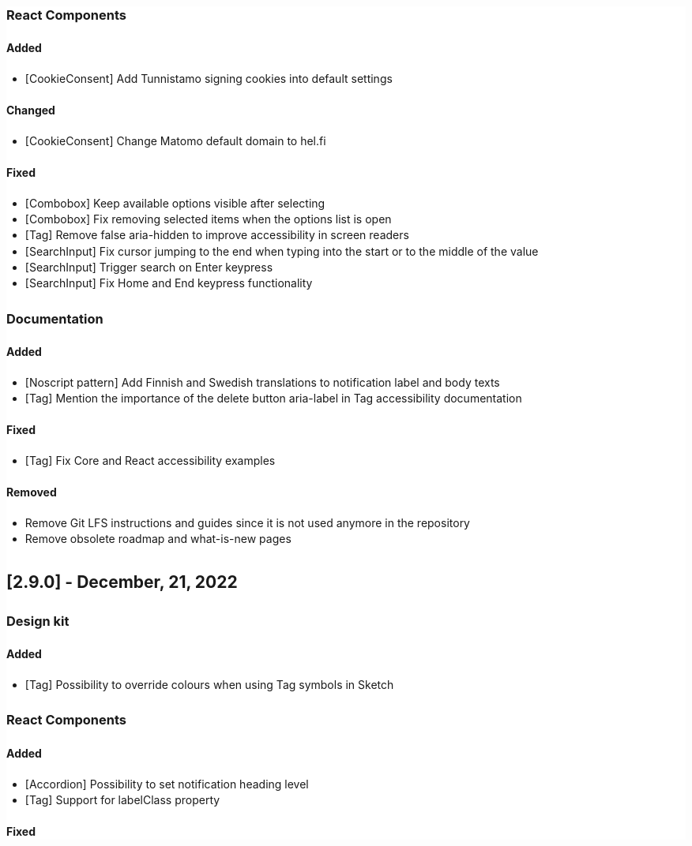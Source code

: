 ### React Components

#### Added

- [CookieConsent] Add Tunnistamo signing cookies into default settings

#### Changed

- [CookieConsent] Change Matomo default domain to hel.fi

#### Fixed

- [Combobox] Keep available options visible after selecting
- [Combobox] Fix removing selected items when the options list is open
- [Tag] Remove false aria-hidden to improve accessibility in screen readers
- [SearchInput] Fix cursor jumping to the end when typing into the start or to the middle of the value
- [SearchInput] Trigger search on Enter keypress
- [SearchInput] Fix Home and End keypress functionality

### Documentation

#### Added

- [Noscript pattern] Add Finnish and Swedish translations to notification label and body texts
- [Tag] Mention the importance of the delete button aria-label in Tag accessibility documentation

#### Fixed

- [Tag] Fix Core and React accessibility examples

#### Removed

- Remove Git LFS instructions and guides since it is not used anymore in the repository
- Remove obsolete roadmap and what-is-new pages

## [2.9.0] - December, 21, 2022

### Design kit

#### Added

- [Tag] Possibility to override colours when using Tag symbols in Sketch

### React Components

#### Added

- [Accordion] Possibility to set notification heading level
- [Tag] Support for labelClass property

#### Fixed
